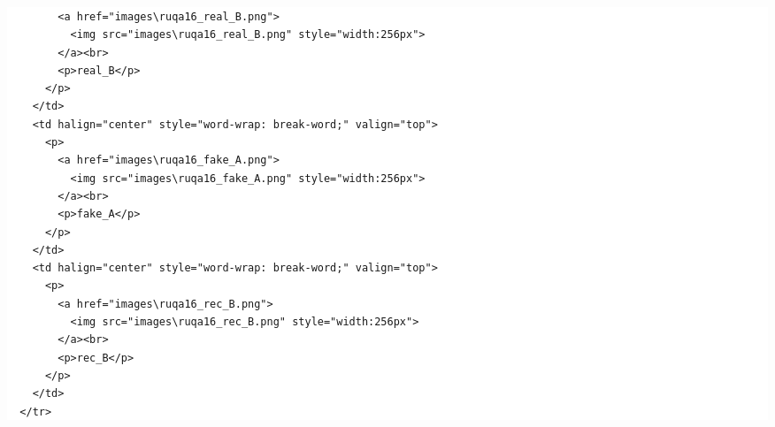             <a href="images\ruqa16_real_B.png">
              <img src="images\ruqa16_real_B.png" style="width:256px">
            </a><br>
            <p>real_B</p>
          </p>
        </td>
        <td halign="center" style="word-wrap: break-word;" valign="top">
          <p>
            <a href="images\ruqa16_fake_A.png">
              <img src="images\ruqa16_fake_A.png" style="width:256px">
            </a><br>
            <p>fake_A</p>
          </p>
        </td>
        <td halign="center" style="word-wrap: break-word;" valign="top">
          <p>
            <a href="images\ruqa16_rec_B.png">
              <img src="images\ruqa16_rec_B.png" style="width:256px">
            </a><br>
            <p>rec_B</p>
          </p>
        </td>
      </tr>